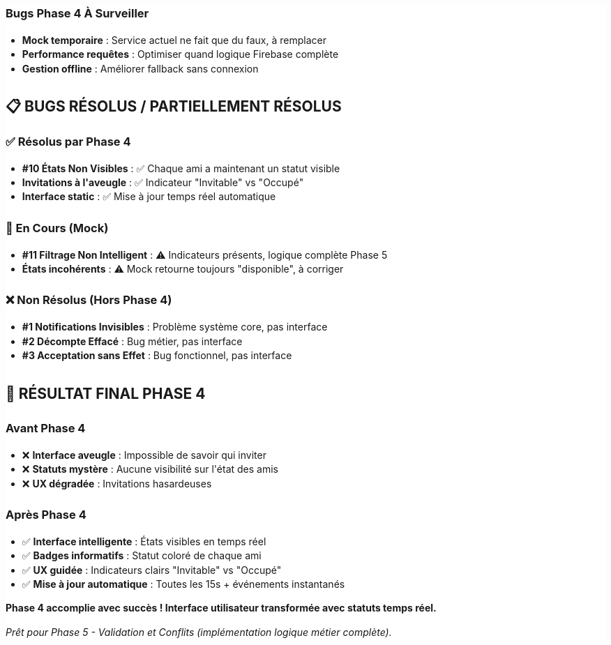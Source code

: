 ### Bugs Phase 4 À Surveiller

- **Mock temporaire** : Service actuel ne fait que du faux, à remplacer
- **Performance requêtes** : Optimiser quand logique Firebase complète
- **Gestion offline** : Améliorer fallback sans connexion

## 📋 BUGS RÉSOLUS / PARTIELLEMENT RÉSOLUS

### ✅ Résolus par Phase 4

- **#10 États Non Visibles** : ✅ Chaque ami a maintenant un statut visible
- **Invitations à l'aveugle** : ✅ Indicateur "Invitable" vs "Occupé"
- **Interface static** : ✅ Mise à jour temps réel automatique

### 🔄 En Cours (Mock)

- **#11 Filtrage Non Intelligent** : ⚠️ Indicateurs présents, logique complète Phase 5
- **États incohérents** : ⚠️ Mock retourne toujours "disponible", à corriger

### ❌ Non Résolus (Hors Phase 4)

- **#1 Notifications Invisibles** : Problème système core, pas interface
- **#2 Décompte Effacé** : Bug métier, pas interface
- **#3 Acceptation sans Effet** : Bug fonctionnel, pas interface

## 🎉 RÉSULTAT FINAL PHASE 4

### Avant Phase 4

- ❌ **Interface aveugle** : Impossible de savoir qui inviter
- ❌ **Statuts mystère** : Aucune visibilité sur l'état des amis
- ❌ **UX dégradée** : Invitations hasardeuses

### Après Phase 4

- ✅ **Interface intelligente** : États visibles en temps réel
- ✅ **Badges informatifs** : Statut coloré de chaque ami
- ✅ **UX guidée** : Indicateurs clairs "Invitable" vs "Occupé"
- ✅ **Mise à jour automatique** : Toutes les 15s + événements instantanés

**Phase 4 accomplie avec succès ! Interface utilisateur transformée avec statuts temps réel.**

_Prêt pour Phase 5 - Validation et Conflits (implémentation logique métier complète)._
